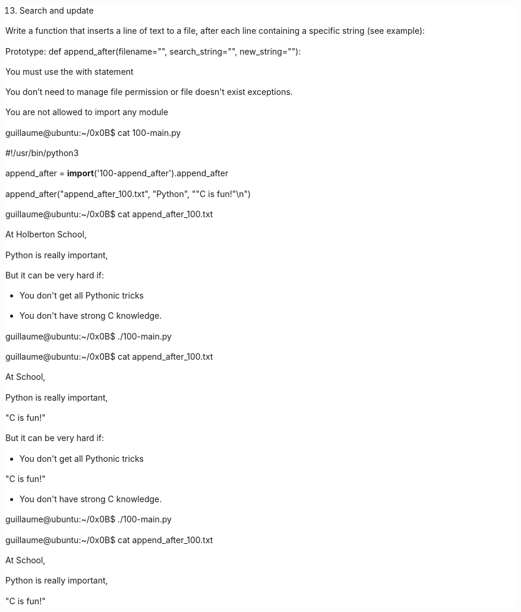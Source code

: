 13. Search and update

Write a function that inserts a line of text to a file, after each line containing a specific string (see example):



Prototype: def append_after(filename="", search_string="", new_string=""):

You must use the with statement

You don’t need to manage file permission or file doesn't exist exceptions.

You are not allowed to import any module

guillaume@ubuntu:~/0x0B$ cat 100-main.py

#!/usr/bin/python3

append_after = __import__('100-append_after').append_after



append_after("append_after_100.txt", "Python", "\"C is fun!\"\n")



guillaume@ubuntu:~/0x0B$ cat append_after_100.txt

At Holberton School,

Python is really important,

But it can be very hard if:

- You don't get all Pythonic tricks

- You don't have strong C knowledge.

guillaume@ubuntu:~/0x0B$ ./100-main.py

guillaume@ubuntu:~/0x0B$ cat append_after_100.txt

At School,

Python is really important,

"C is fun!"

But it can be very hard if:

- You don't get all Pythonic tricks

"C is fun!"

- You don't have strong C knowledge.

guillaume@ubuntu:~/0x0B$ ./100-main.py

guillaume@ubuntu:~/0x0B$ cat append_after_100.txt

At School,

Python is really important,

"C is fun!"
